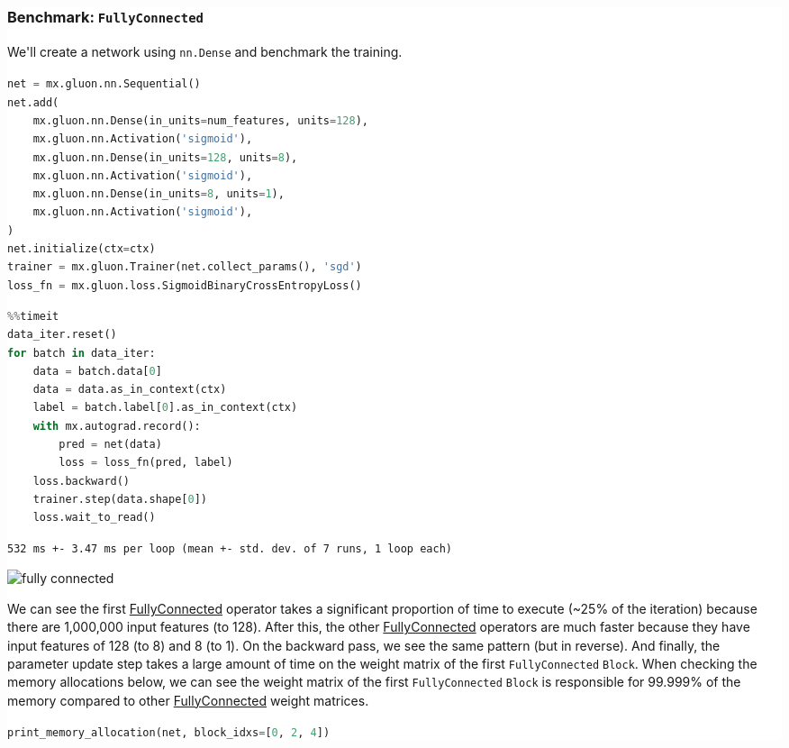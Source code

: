 ### Benchmark: `FullyConnected`

We'll create a network using `nn.Dense` and benchmark the training.

```python
net = mx.gluon.nn.Sequential()
net.add(
    mx.gluon.nn.Dense(in_units=num_features, units=128),
    mx.gluon.nn.Activation('sigmoid'),
    mx.gluon.nn.Dense(in_units=128, units=8),
    mx.gluon.nn.Activation('sigmoid'),
    mx.gluon.nn.Dense(in_units=8, units=1),
    mx.gluon.nn.Activation('sigmoid'),
)
net.initialize(ctx=ctx)
trainer = mx.gluon.Trainer(net.collect_params(), 'sgd')
loss_fn = mx.gluon.loss.SigmoidBinaryCrossEntropyLoss()
```


```python
%%timeit
data_iter.reset()
for batch in data_iter:
    data = batch.data[0]
    data = data.as_in_context(ctx)
    label = batch.label[0].as_in_context(ctx)
    with mx.autograd.record():
        pred = net(data)
        loss = loss_fn(pred, label)
    loss.backward()
    trainer.step(data.shape[0])
    loss.wait_to_read()
```

```
532 ms +- 3.47 ms per loop (mean +- std. dev. of 7 runs, 1 loop each)
```

![fully connected](https://raw.githubusercontent.com/dmlc/web-data/master/mxnet/doc/tutorials/ndarray/sparse/fully_connected.png)

We can see the first [FullyConnected](/api/python/docs/api/ndarray/ndarray.html#mxnet.ndarray.FullyConnected) operator takes a significant proportion of time to execute (~25% of the iteration) because there are 1,000,000 input features (to 128). After this, the other [FullyConnected](/api/python/docs/api/ndarray/ndarray.html#mxnet.ndarray.FullyConnected) operators are much faster because they have input features of 128 (to 8) and 8 (to 1). On the backward pass, we see the same pattern (but in reverse). And finally, the parameter update step takes a large amount of time on the weight matrix of the first `FullyConnected` `Block`. When checking the memory allocations below, we can see the weight matrix of the first `FullyConnected` `Block` is responsible for 99.999% of the memory compared to other [FullyConnected](/api/python/docs/api/ndarray/ndarray.html#mxnet.ndarray.FullyConnected) weight matrices.


```python
print_memory_allocation(net, block_idxs=[0, 2, 4])
```
